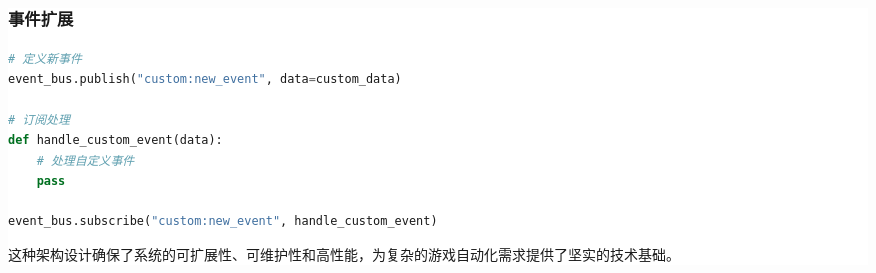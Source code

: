 ### 事件扩展
```python
# 定义新事件
event_bus.publish("custom:new_event", data=custom_data)

# 订阅处理
def handle_custom_event(data):
    # 处理自定义事件
    pass
    
event_bus.subscribe("custom:new_event", handle_custom_event)
```

这种架构设计确保了系统的可扩展性、可维护性和高性能，为复杂的游戏自动化需求提供了坚实的技术基础。